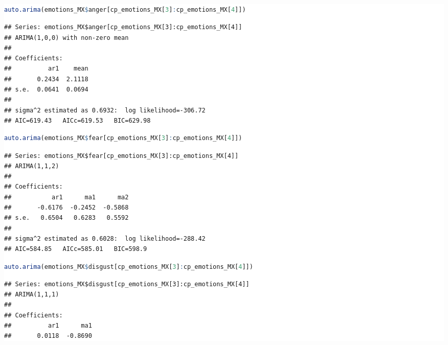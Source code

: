 ``` r
auto.arima(emotions_MX$anger[cp_emotions_MX[3]:cp_emotions_MX[4]])
```

    ## Series: emotions_MX$anger[cp_emotions_MX[3]:cp_emotions_MX[4]] 
    ## ARIMA(1,0,0) with non-zero mean 
    ## 
    ## Coefficients:
    ##          ar1    mean
    ##       0.2434  2.1118
    ## s.e.  0.0641  0.0694
    ## 
    ## sigma^2 estimated as 0.6932:  log likelihood=-306.72
    ## AIC=619.43   AICc=619.53   BIC=629.98

``` r
auto.arima(emotions_MX$fear[cp_emotions_MX[3]:cp_emotions_MX[4]])
```

    ## Series: emotions_MX$fear[cp_emotions_MX[3]:cp_emotions_MX[4]] 
    ## ARIMA(1,1,2) 
    ## 
    ## Coefficients:
    ##           ar1      ma1      ma2
    ##       -0.6176  -0.2452  -0.5868
    ## s.e.   0.6504   0.6283   0.5592
    ## 
    ## sigma^2 estimated as 0.6028:  log likelihood=-288.42
    ## AIC=584.85   AICc=585.01   BIC=598.9

``` r
auto.arima(emotions_MX$disgust[cp_emotions_MX[3]:cp_emotions_MX[4]])
```

    ## Series: emotions_MX$disgust[cp_emotions_MX[3]:cp_emotions_MX[4]] 
    ## ARIMA(1,1,1) 
    ## 
    ## Coefficients:
    ##          ar1      ma1
    ##       0.0118  -0.8690